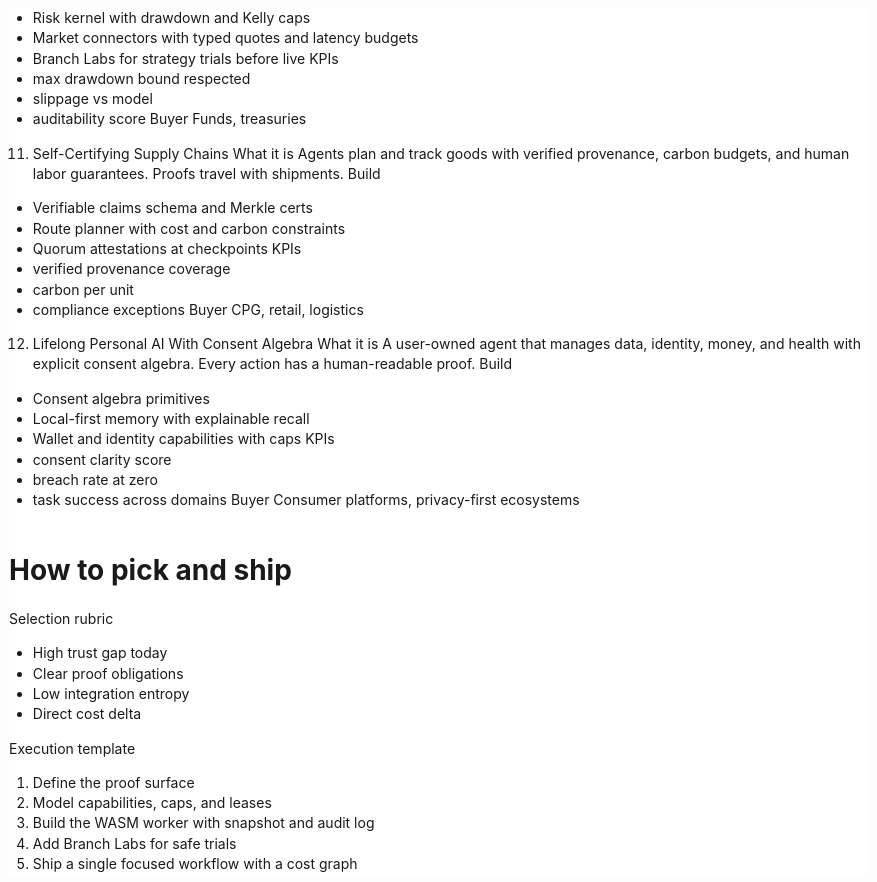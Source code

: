 * Risk kernel with drawdown and Kelly caps
* Market connectors with typed quotes and latency budgets
* Branch Labs for strategy trials before live
  KPIs
* max drawdown bound respected
* slippage vs model
* auditability score
  Buyer
  Funds, treasuries

11. Self-Certifying Supply Chains
    What it is
    Agents plan and track goods with verified provenance, carbon budgets, and human labor guarantees. Proofs travel with shipments.
    Build

* Verifiable claims schema and Merkle certs
* Route planner with cost and carbon constraints
* Quorum attestations at checkpoints
  KPIs
* verified provenance coverage
* carbon per unit
* compliance exceptions
  Buyer
  CPG, retail, logistics

12. Lifelong Personal AI With Consent Algebra
    What it is
    A user-owned agent that manages data, identity, money, and health with explicit consent algebra. Every action has a human-readable proof.
    Build

* Consent algebra primitives
* Local-first memory with explainable recall
* Wallet and identity capabilities with caps
  KPIs
* consent clarity score
* breach rate at zero
* task success across domains
  Buyer
  Consumer platforms, privacy-first ecosystems

# How to pick and ship

Selection rubric

* High trust gap today
* Clear proof obligations
* Low integration entropy
* Direct cost delta

Execution template

1. Define the proof surface
2. Model capabilities, caps, and leases
3. Build the WASM worker with snapshot and audit log
4. Add Branch Labs for safe trials
5. Ship a single focused workflow with a cost graph
